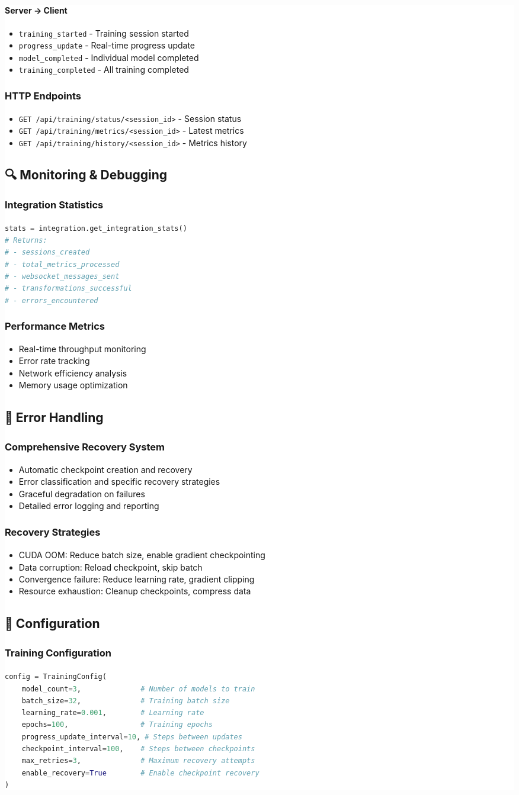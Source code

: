 #### Server → Client
- `training_started` - Training session started
- `progress_update` - Real-time progress update
- `model_completed` - Individual model completed
- `training_completed` - All training completed

### HTTP Endpoints

- `GET /api/training/status/<session_id>` - Session status
- `GET /api/training/metrics/<session_id>` - Latest metrics
- `GET /api/training/history/<session_id>` - Metrics history

## 🔍 Monitoring & Debugging

### Integration Statistics
```python
stats = integration.get_integration_stats()
# Returns:
# - sessions_created
# - total_metrics_processed
# - websocket_messages_sent
# - transformations_successful
# - errors_encountered
```

### Performance Metrics
- Real-time throughput monitoring
- Error rate tracking
- Network efficiency analysis
- Memory usage optimization

## 🚨 Error Handling

### Comprehensive Recovery System
- Automatic checkpoint creation and recovery
- Error classification and specific recovery strategies
- Graceful degradation on failures
- Detailed error logging and reporting

### Recovery Strategies
- CUDA OOM: Reduce batch size, enable gradient checkpointing
- Data corruption: Reload checkpoint, skip batch
- Convergence failure: Reduce learning rate, gradient clipping
- Resource exhaustion: Cleanup checkpoints, compress data

## 🔧 Configuration

### Training Configuration
```python
config = TrainingConfig(
    model_count=3,              # Number of models to train
    batch_size=32,              # Training batch size
    learning_rate=0.001,        # Learning rate
    epochs=100,                 # Training epochs
    progress_update_interval=10, # Steps between updates
    checkpoint_interval=100,    # Steps between checkpoints
    max_retries=3,              # Maximum recovery attempts
    enable_recovery=True        # Enable checkpoint recovery
)
```
